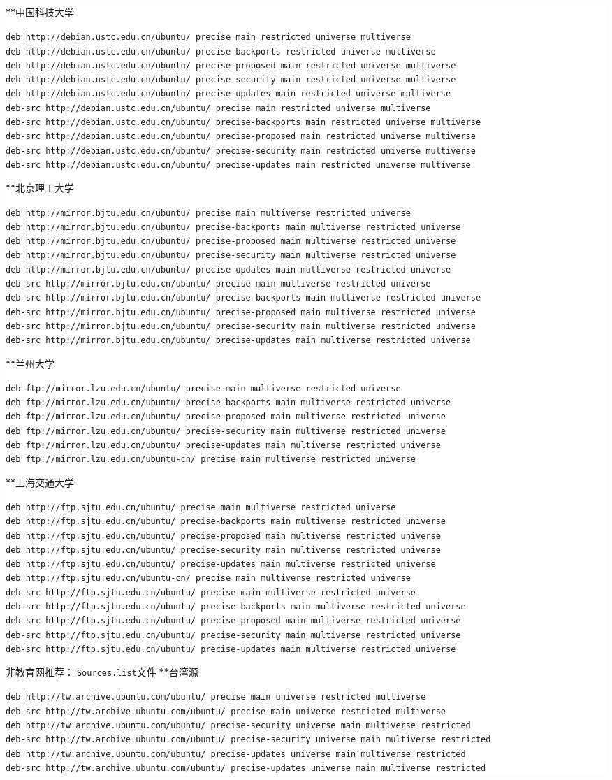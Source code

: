 **中国科技大学 

	deb http://debian.ustc.edu.cn/ubuntu/ precise main restricted universe multiverse 
	deb http://debian.ustc.edu.cn/ubuntu/ precise-backports restricted universe multiverse 
	deb http://debian.ustc.edu.cn/ubuntu/ precise-proposed main restricted universe multiverse 
	deb http://debian.ustc.edu.cn/ubuntu/ precise-security main restricted universe multiverse 
	deb http://debian.ustc.edu.cn/ubuntu/ precise-updates main restricted universe multiverse 
	deb-src http://debian.ustc.edu.cn/ubuntu/ precise main restricted universe multiverse 
	deb-src http://debian.ustc.edu.cn/ubuntu/ precise-backports main restricted universe multiverse 
	deb-src http://debian.ustc.edu.cn/ubuntu/ precise-proposed main restricted universe multiverse 
	deb-src http://debian.ustc.edu.cn/ubuntu/ precise-security main restricted universe multiverse 
	deb-src http://debian.ustc.edu.cn/ubuntu/ precise-updates main restricted universe multiverse

**北京理工大学 

	deb http://mirror.bjtu.edu.cn/ubuntu/ precise main multiverse restricted universe 
	deb http://mirror.bjtu.edu.cn/ubuntu/ precise-backports main multiverse restricted universe 
	deb http://mirror.bjtu.edu.cn/ubuntu/ precise-proposed main multiverse restricted universe 
	deb http://mirror.bjtu.edu.cn/ubuntu/ precise-security main multiverse restricted universe 
	deb http://mirror.bjtu.edu.cn/ubuntu/ precise-updates main multiverse restricted universe 
	deb-src http://mirror.bjtu.edu.cn/ubuntu/ precise main multiverse restricted universe 
	deb-src http://mirror.bjtu.edu.cn/ubuntu/ precise-backports main multiverse restricted universe 
	deb-src http://mirror.bjtu.edu.cn/ubuntu/ precise-proposed main multiverse restricted universe 
	deb-src http://mirror.bjtu.edu.cn/ubuntu/ precise-security main multiverse restricted universe 
	deb-src http://mirror.bjtu.edu.cn/ubuntu/ precise-updates main multiverse restricted universe

**兰州大学 

	deb ftp://mirror.lzu.edu.cn/ubuntu/ precise main multiverse restricted universe 
	deb ftp://mirror.lzu.edu.cn/ubuntu/ precise-backports main multiverse restricted universe 
	deb ftp://mirror.lzu.edu.cn/ubuntu/ precise-proposed main multiverse restricted universe 
	deb ftp://mirror.lzu.edu.cn/ubuntu/ precise-security main multiverse restricted universe 
	deb ftp://mirror.lzu.edu.cn/ubuntu/ precise-updates main multiverse restricted universe 
	deb ftp://mirror.lzu.edu.cn/ubuntu-cn/ precise main multiverse restricted universe

**上海交通大学 
	
	deb http://ftp.sjtu.edu.cn/ubuntu/ precise main multiverse restricted universe 
	deb http://ftp.sjtu.edu.cn/ubuntu/ precise-backports main multiverse restricted universe 
	deb http://ftp.sjtu.edu.cn/ubuntu/ precise-proposed main multiverse restricted universe 
	deb http://ftp.sjtu.edu.cn/ubuntu/ precise-security main multiverse restricted universe 
	deb http://ftp.sjtu.edu.cn/ubuntu/ precise-updates main multiverse restricted universe 
	deb http://ftp.sjtu.edu.cn/ubuntu-cn/ precise main multiverse restricted universe 
	deb-src http://ftp.sjtu.edu.cn/ubuntu/ precise main multiverse restricted universe 
	deb-src http://ftp.sjtu.edu.cn/ubuntu/ precise-backports main multiverse restricted universe 
	deb-src http://ftp.sjtu.edu.cn/ubuntu/ precise-proposed main multiverse restricted universe 
	deb-src http://ftp.sjtu.edu.cn/ubuntu/ precise-security main multiverse restricted universe 
	deb-src http://ftp.sjtu.edu.cn/ubuntu/ precise-updates main multiverse restricted universe
		
 
非教育网推荐：
`Sources.list`文件
**台湾源

	deb http://tw.archive.ubuntu.com/ubuntu/ precise main universe restricted multiverse 
	deb-src http://tw.archive.ubuntu.com/ubuntu/ precise main universe restricted multiverse 
	deb http://tw.archive.ubuntu.com/ubuntu/ precise-security universe main multiverse restricted 
	deb-src http://tw.archive.ubuntu.com/ubuntu/ precise-security universe main multiverse restricted 
	deb http://tw.archive.ubuntu.com/ubuntu/ precise-updates universe main multiverse restricted 
	deb-src http://tw.archive.ubuntu.com/ubuntu/ precise-updates universe main multiverse restricted
